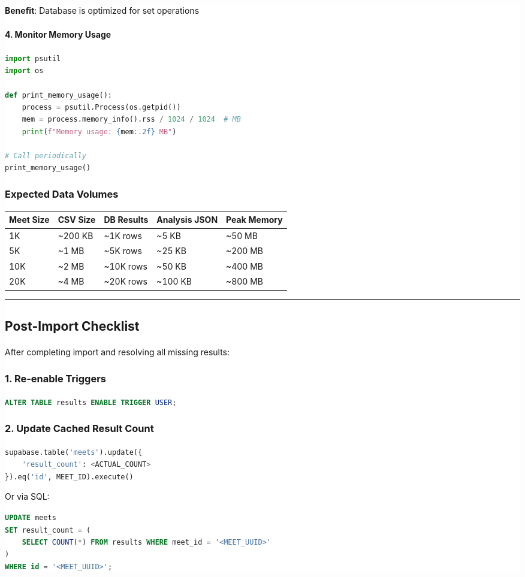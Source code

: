 **Benefit**: Database is optimized for set operations

#### 4. Monitor Memory Usage

```python
import psutil
import os

def print_memory_usage():
    process = psutil.Process(os.getpid())
    mem = process.memory_info().rss / 1024 / 1024  # MB
    print(f"Memory usage: {mem:.2f} MB")

# Call periodically
print_memory_usage()
```

### Expected Data Volumes

| Meet Size | CSV Size | DB Results | Analysis JSON | Peak Memory |
|-----------|----------|------------|---------------|-------------|
| 1K        | ~200 KB  | ~1K rows   | ~5 KB         | ~50 MB      |
| 5K        | ~1 MB    | ~5K rows   | ~25 KB        | ~200 MB     |
| 10K       | ~2 MB    | ~10K rows  | ~50 KB        | ~400 MB     |
| 20K       | ~4 MB    | ~20K rows  | ~100 KB       | ~800 MB     |

---

## Post-Import Checklist

After completing import and resolving all missing results:

### 1. Re-enable Triggers

```sql
ALTER TABLE results ENABLE TRIGGER USER;
```

### 2. Update Cached Result Count

```python
supabase.table('meets').update({
    'result_count': <ACTUAL_COUNT>
}).eq('id', MEET_ID).execute()
```

Or via SQL:
```sql
UPDATE meets
SET result_count = (
    SELECT COUNT(*) FROM results WHERE meet_id = '<MEET_UUID>'
)
WHERE id = '<MEET_UUID>';
```
